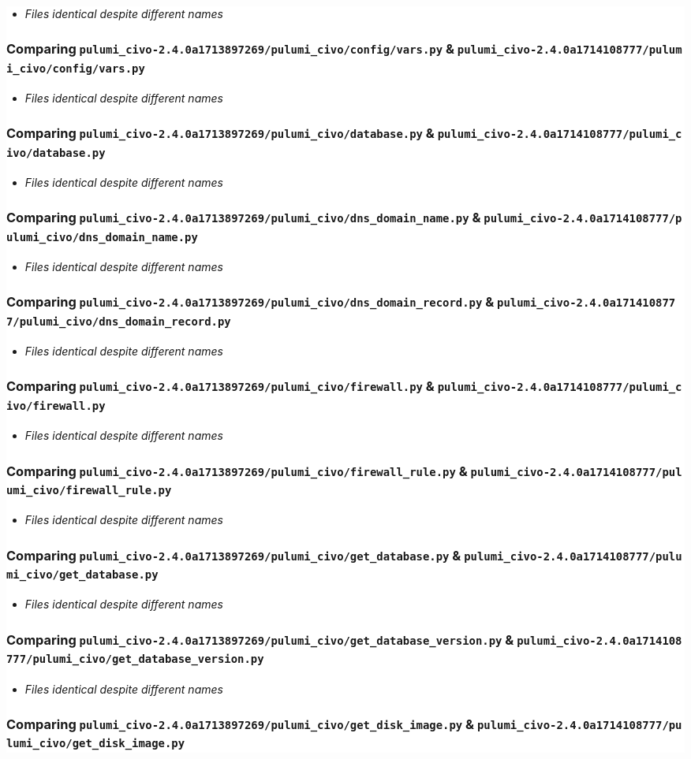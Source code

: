  * *Files identical despite different names*

### Comparing `pulumi_civo-2.4.0a1713897269/pulumi_civo/config/vars.py` & `pulumi_civo-2.4.0a1714108777/pulumi_civo/config/vars.py`

 * *Files identical despite different names*

### Comparing `pulumi_civo-2.4.0a1713897269/pulumi_civo/database.py` & `pulumi_civo-2.4.0a1714108777/pulumi_civo/database.py`

 * *Files identical despite different names*

### Comparing `pulumi_civo-2.4.0a1713897269/pulumi_civo/dns_domain_name.py` & `pulumi_civo-2.4.0a1714108777/pulumi_civo/dns_domain_name.py`

 * *Files identical despite different names*

### Comparing `pulumi_civo-2.4.0a1713897269/pulumi_civo/dns_domain_record.py` & `pulumi_civo-2.4.0a1714108777/pulumi_civo/dns_domain_record.py`

 * *Files identical despite different names*

### Comparing `pulumi_civo-2.4.0a1713897269/pulumi_civo/firewall.py` & `pulumi_civo-2.4.0a1714108777/pulumi_civo/firewall.py`

 * *Files identical despite different names*

### Comparing `pulumi_civo-2.4.0a1713897269/pulumi_civo/firewall_rule.py` & `pulumi_civo-2.4.0a1714108777/pulumi_civo/firewall_rule.py`

 * *Files identical despite different names*

### Comparing `pulumi_civo-2.4.0a1713897269/pulumi_civo/get_database.py` & `pulumi_civo-2.4.0a1714108777/pulumi_civo/get_database.py`

 * *Files identical despite different names*

### Comparing `pulumi_civo-2.4.0a1713897269/pulumi_civo/get_database_version.py` & `pulumi_civo-2.4.0a1714108777/pulumi_civo/get_database_version.py`

 * *Files identical despite different names*

### Comparing `pulumi_civo-2.4.0a1713897269/pulumi_civo/get_disk_image.py` & `pulumi_civo-2.4.0a1714108777/pulumi_civo/get_disk_image.py`
